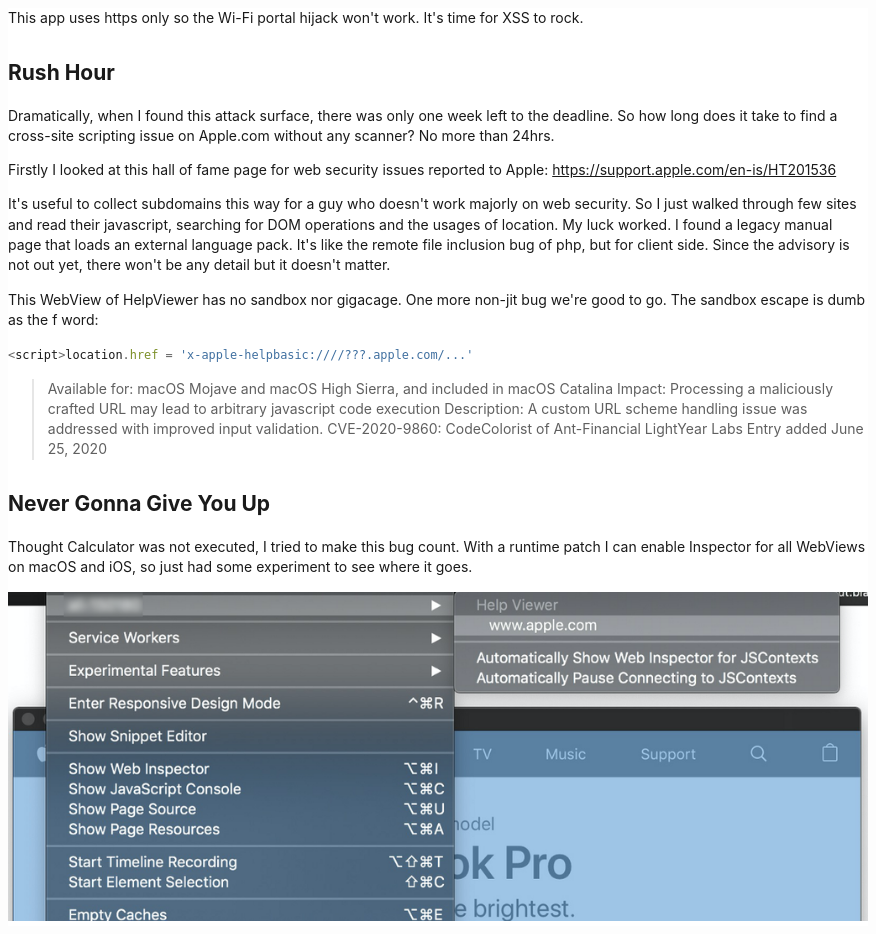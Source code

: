 This app uses https only so the Wi-Fi portal hijack won't work. It's time for XSS to rock.

## Rush Hour

Dramatically, when I found this attack surface, there was only one week left to the deadline. So how long does it take to find a cross-site scripting issue on Apple.com without any scanner? No more than 24hrs.

Firstly I looked at this hall of fame page for web security issues reported to Apple: <https://support.apple.com/en-is/HT201536>

It's useful to collect subdomains this way for a guy who doesn't work majorly on web security. So I just walked through few sites and read their javascript, searching for DOM operations and the usages of location. My luck worked. I found a legacy manual page that loads an external language pack. It's like the remote file inclusion bug of php, but for client side. Since the advisory is not out yet, there won't be any detail but it doesn't matter.

This WebView of HelpViewer has no sandbox nor gigacage. One more non-jit bug we're good to go. The sandbox escape is dumb as the f word:

```js
<script>location.href = 'x-apple-helpbasic:////???.apple.com/...'
```

> Available for: macOS Mojave and macOS High Sierra, and included in macOS Catalina
> Impact: Processing a maliciously crafted URL may lead to arbitrary javascript code execution
> Description: A custom URL scheme handling issue was addressed with improved input validation.
> CVE-2020-9860: CodeColorist of Ant-Financial LightYear Labs
> Entry added June 25, 2020

## Never Gonna Give You Up

Thought Calculator was not executed, I tried to make this bug count. With a runtime patch I can enable Inspector for all WebViews on macOS and iOS, so just had some experiment to see where it goes.

![](img/2020-07-11-x-site-escape-part/webinspector.png)
